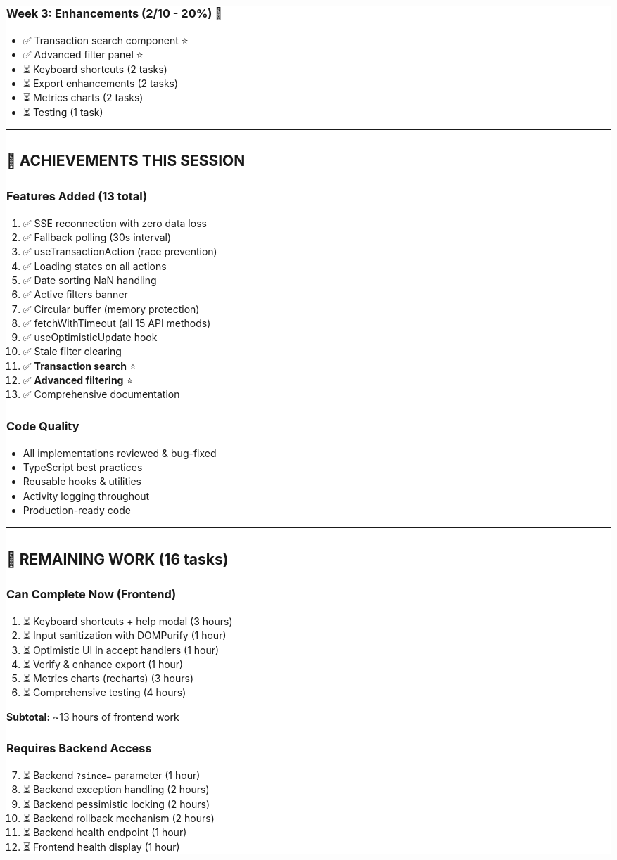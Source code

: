 ### Week 3: Enhancements (2/10 - 20%) 🎯
- ✅ Transaction search component ⭐
- ✅ Advanced filter panel ⭐
- ⏳ Keyboard shortcuts (2 tasks)
- ⏳ Export enhancements (2 tasks)
- ⏳ Metrics charts (2 tasks)
- ⏳ Testing (1 task)

---

## 🎯 ACHIEVEMENTS THIS SESSION

### Features Added (13 total)
1. ✅ SSE reconnection with zero data loss
2. ✅ Fallback polling (30s interval)
3. ✅ useTransactionAction (race prevention)
4. ✅ Loading states on all actions
5. ✅ Date sorting NaN handling
6. ✅ Active filters banner
7. ✅ Circular buffer (memory protection)
8. ✅ fetchWithTimeout (all 15 API methods)
9. ✅ useOptimisticUpdate hook
10. ✅ Stale filter clearing
11. ✅ **Transaction search** ⭐
12. ✅ **Advanced filtering** ⭐
13. ✅ Comprehensive documentation

### Code Quality
- All implementations reviewed & bug-fixed
- TypeScript best practices
- Reusable hooks & utilities
- Activity logging throughout
- Production-ready code

---

## 🚀 REMAINING WORK (16 tasks)

### Can Complete Now (Frontend)
1. ⏳ Keyboard shortcuts + help modal (3 hours)
2. ⏳ Input sanitization with DOMPurify (1 hour)
3. ⏳ Optimistic UI in accept handlers (1 hour)
4. ⏳ Verify & enhance export (1 hour)
5. ⏳ Metrics charts (recharts) (3 hours)
6. ⏳ Comprehensive testing (4 hours)

**Subtotal:** ~13 hours of frontend work

### Requires Backend Access
7. ⏳ Backend `?since=` parameter (1 hour)
8. ⏳ Backend exception handling (2 hours)
9. ⏳ Backend pessimistic locking (2 hours)
10. ⏳ Backend rollback mechanism (2 hours)
11. ⏳ Backend health endpoint (1 hour)
12. ⏳ Frontend health display (1 hour)
